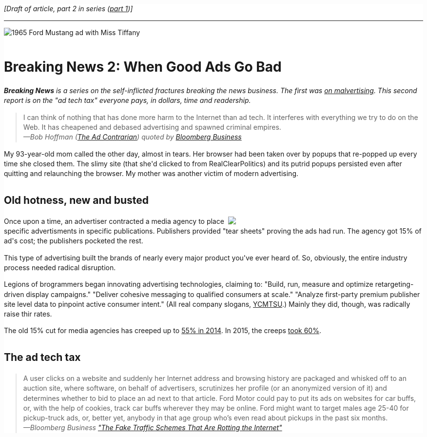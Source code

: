 <em>[Draft of article, part 2 in series (<a href="https://www.rjionline.org/stories/breaking-news-1-how-monetizing-became-malvertising">part 1</a>)]</em>
_____________________


<img src="https://github.com/hearvox/breaking-news/blob/master/assets/Ford-1965-Mustang-ad-Miss-Tiffany-1251x455.jpg?raw=true" alt="1965 Ford Mustang ad with Miss Tiffany" />  

<h1>Breaking News 2: When Good Ads Go Bad</h1>

<em><strong>Breaking News</strong> is a series on the self-inflicted fractures breaking the news business. The first was <a href="https://www.rjionline.org/stories/breaking-news-1-how-monetizing-became-malvertising">on malvertising</a>. This second report is on the "ad tech tax" everyone pays, in dollars, time and readership.</em>

<blockquote>
I can think of nothing that has done more harm to the Internet than ad tech. It interferes with everything we try to do on the Web. It has cheapened and debased advertising and spawned criminal empires. 
<div><cite>&mdash;Bob Hoffman (<a href="http://adcontrarian.blogspot.com/">The Ad Contrarian</a>) quoted by <a href="http://www.bloomberg.com/features/2015-click-fraud/"><em>Bloomberg Business</em></a></cite></div>
</blockquote>

My 93-year-old mom called the other day, almost in tears. Her browser had been taken over by popups that re-popped up every time she closed them. The slimy site (that she'd clicked to from RealClearPolitics) and its putrid popups persisted even after quitting and relaunching the browser. My mother was another victim of modern advertising.

<h2>Old hotness, new and busted</h2>

<img align="right" width="400" src="https://github.com/hearvox/breaking-news/blob/master/assets/ad-plymouth.jpg?raw=true">Once upon a time, an advertiser contracted a media agency to place specific advertisments in specific publications. Publishers provided "tear sheets" proving the ads had run. The agency got 15% of ad's cost; the publishers pocketed the rest.

This type of advertising built the brands of nearly every major product you've ever heard of. So, obviously, the entire industry process needed radical disruption.

Legions of brogrammers began innovating advertising technologies, claiming to: "Build, run, measure and optimize retargeting-driven display campaigns." "Deliver cohesive messaging to qualified consumers at scale." "Analyze first-party premium publisher site level data to pinpoint active consumer intent." (All real company slogans, <a href="http://www.urbandictionary.com/define.php?term=YCMTSU">YCMTSU</a>.) Mainly they did, though, was radically raise thir rates.

The old 15% cut for media agencies has creeped up to <a href="http://www.iab.com/wp-content/uploads/2016/03/Programmatic-Value-Layers-March-2016-FINALv2.pdf">55% in 2014</a>. In 2015, the creeps <a href="http://www.mediapost.com/publications/article/270487/study-finds-only-40-of-digital-buys-going-to-work.html">took 60%</a>.

<h2>The ad tech tax</h2>

<blockquote>
A user clicks on a website and suddenly her Internet address and browsing history are packaged and whisked off to an auction site, where software, on behalf of advertisers, scrutinizes her profile (or an anonymized version of it) and determines whether to bid to place an ad next to that article. Ford Motor could pay to put its ads on websites for car buffs, or, with the help of cookies, track car buffs wherever they may be online. Ford might want to target males age 25-40 for pickup-truck ads, or, better yet, anybody in that age group who’s even read about pickups in the past six months.
<div><cite>&mdash;<em>Bloomberg Business</em> <a href="http://www.bloomberg.com/features/2015-click-fraud/">"The Fake Traffic Schemes That Are Rotting the Internet"</a></cite></div>
</blockquote>
